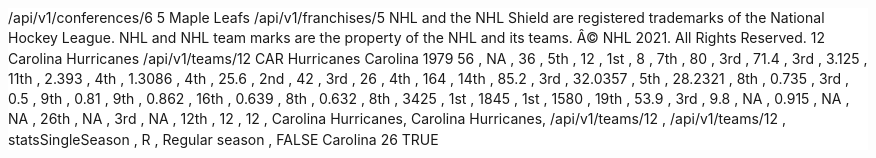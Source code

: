 </td>
<td style="text-align:left;">
/api/v1/conferences/6
</td>
<td style="text-align:right;">
5
</td>
<td style="text-align:left;">
Maple Leafs
</td>
<td style="text-align:left;">
/api/v1/franchises/5
</td>
</tr>
<tr>
<td style="text-align:left;">
NHL and the NHL Shield are registered trademarks of the National Hockey
League. NHL and NHL team marks are the property of the NHL and its
teams. Â© NHL 2021. All Rights Reserved.
</td>
<td style="text-align:right;">
12
</td>
<td style="text-align:left;">
Carolina Hurricanes
</td>
<td style="text-align:left;">
/api/v1/teams/12
</td>
<td style="text-align:left;">
CAR
</td>
<td style="text-align:left;">
Hurricanes
</td>
<td style="text-align:left;">
Carolina
</td>
<td style="text-align:left;">
1979
</td>
<td style="text-align:left;">
56 , NA , 36 , 5th , 12 , 1st , 8 , 7th , 80 , 3rd , 71.4 , 3rd , 3.125
, 11th , 2.393 , 4th , 1.3086 , 4th , 25.6 , 2nd , 42 , 3rd , 26 , 4th ,
164 , 14th , 85.2 , 3rd , 32.0357 , 5th , 28.2321 , 8th , 0.735 , 3rd ,
0.5 , 9th , 0.81 , 9th , 0.862 , 16th , 0.639 , 8th , 0.632 , 8th , 3425
, 1st , 1845 , 1st , 1580 , 19th , 53.9 , 3rd , 9.8 , NA , 0.915 , NA ,
NA , 26th , NA , 3rd , NA , 12th , 12 , 12 , Carolina Hurricanes,
Carolina Hurricanes, /api/v1/teams/12 , /api/v1/teams/12 ,
statsSingleSeason , R , Regular season , FALSE
</td>
<td style="text-align:left;">
Carolina
</td>
<td style="text-align:left;">
<http://www.carolinahurricanes.com/>
</td>
<td style="text-align:right;">
26
</td>
<td style="text-align:left;">
TRUE
</td>
<td style="text-align:left;">